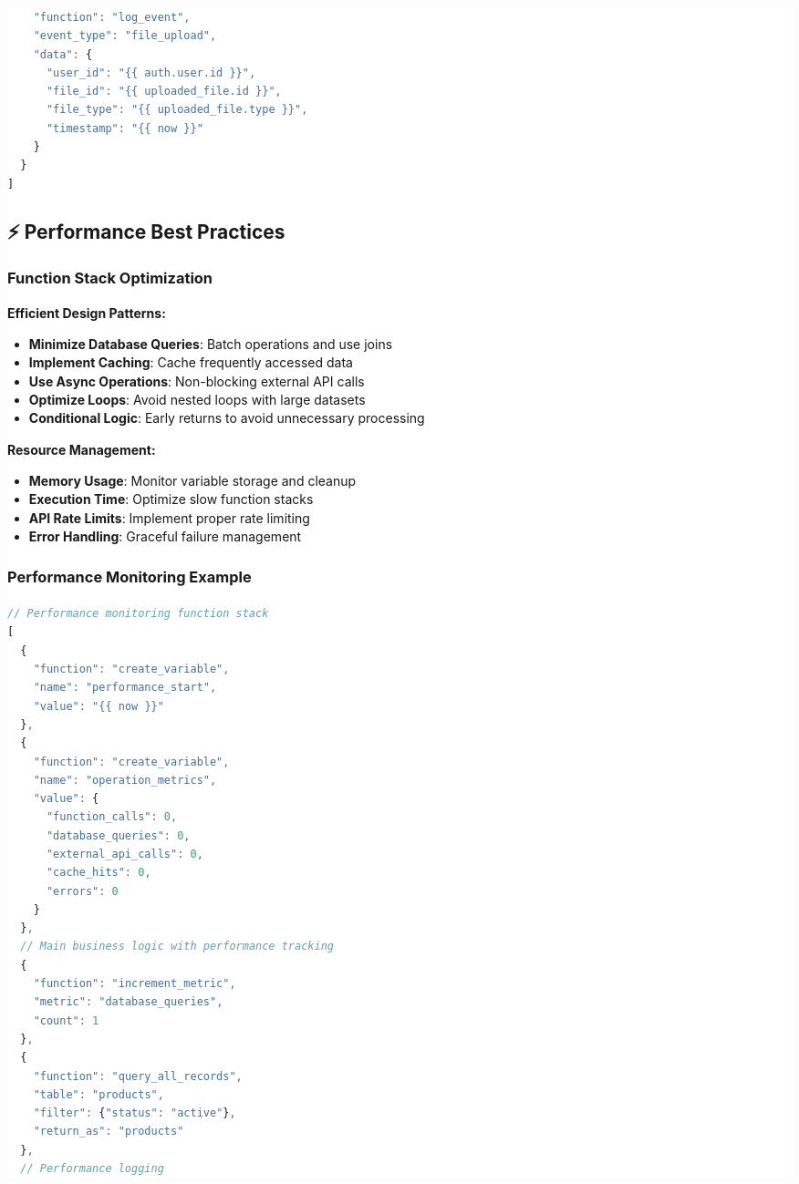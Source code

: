 ```javascript
    "function": "log_event",
    "event_type": "file_upload",
    "data": {
      "user_id": "{{ auth.user.id }}",
      "file_id": "{{ uploaded_file.id }}",
      "file_type": "{{ uploaded_file.type }}",
      "timestamp": "{{ now }}"
    }
  }
]
```

## ⚡ **Performance Best Practices**

### Function Stack Optimization

**Efficient Design Patterns:**
- **Minimize Database Queries**: Batch operations and use joins
- **Implement Caching**: Cache frequently accessed data
- **Use Async Operations**: Non-blocking external API calls
- **Optimize Loops**: Avoid nested loops with large datasets
- **Conditional Logic**: Early returns to avoid unnecessary processing

**Resource Management:**
- **Memory Usage**: Monitor variable storage and cleanup
- **Execution Time**: Optimize slow function stacks
- **API Rate Limits**: Implement proper rate limiting
- **Error Handling**: Graceful failure management

### Performance Monitoring Example

```javascript
// Performance monitoring function stack
[
  {
    "function": "create_variable",
    "name": "performance_start",
    "value": "{{ now }}"
  },
  {
    "function": "create_variable",
    "name": "operation_metrics",
    "value": {
      "function_calls": 0,
      "database_queries": 0,
      "external_api_calls": 0,
      "cache_hits": 0,
      "errors": 0
    }
  },
  // Main business logic with performance tracking
  {
    "function": "increment_metric",
    "metric": "database_queries",
    "count": 1
  },
  {
    "function": "query_all_records",
    "table": "products",
    "filter": {"status": "active"},
    "return_as": "products"
  },
  // Performance logging
```